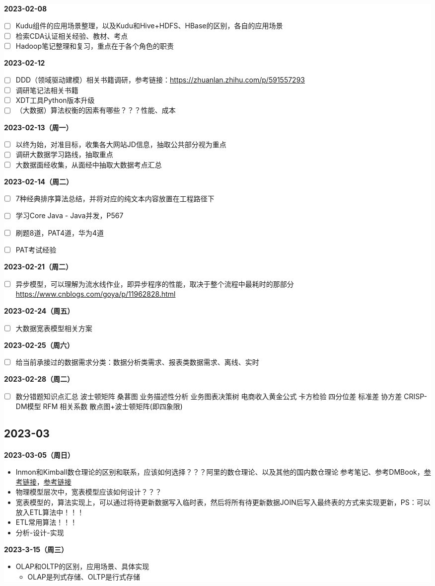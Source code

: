 **2023-02-08**
- [ ] Kudu组件的应用场景整理，以及Kudu和Hive+HDFS、HBase的区别，各自的应用场景
- [ ] 检索CDA认证相关经验、教材、考点
- [ ] Hadoop笔记整理和复习，重点在于各个角色的职责

**2023-02-12**
- [ ] DDD（领域驱动建模）相关书籍调研，参考链接：https://zhuanlan.zhihu.com/p/591557293
- [ ] 调研笔记法相关书籍
- [ ] XDT工具Python版本升级
- [ ] （大数据）算法权衡的因素有哪些？？？性能、成本

**2023-02-13（周一）**
- [ ] 以终为始，对准目标，收集各大网站JD信息，抽取公共部分视为重点
- [ ] 调研大数据学习路线，抽取重点
- [ ] 大数据面经收集，从面经中抽取大数据考点汇总

**2023-02-14（周二）**
- [ ] 7种经典排序算法总结，并将对应的纯文本内容放置在工程路径下
- [ ] 学习Core Java - Java并发，P567
- [ ] 刷题8道，PAT4道，华为4道
- [ ] PAT考试经验


**2023-02-21（周二）**
- [ ] 异步模型，可以理解为流水线作业，即异步程序的性能，取决于整个流程中最耗时的那部分
      https://www.cnblogs.com/goya/p/11962828.html

**2023-02-24（周五）**
- [ ] 大数据宽表模型相关方案

**2023-02-25（周六）**
- [ ] 给当前承接过的数据需求分类：数据分析类需求、报表类数据需求、离线、实时

**2023-02-28（周二）**
- [ ] 数分错题知识点汇总
	波士顿矩阵
	桑葚图
	业务描述性分析
	业务图表决策树
	电商收入黄金公式
	卡方检验
	四分位差
	标准差
	协方差
	CRISP-DM模型
	RFM
	相关系数
	散点图+波士顿矩阵(即四象限)


## 2023-03

**2023-03-05（周日）**
- Inmon和Kimball数仓理论的区别和联系，应该如何选择？？？阿里的数仓理论、以及其他的国内数仓理论
  参考笔记、参考DMBook，[参考链接](https://geek-docs.com/dbms/dbms-ask-answer/kimball-and-inmon.html)，[参考链接](https://blog.csdn.net/panfelix/article/details/105019907)
- 物理模型层次中，宽表模型应该如何设计？？？
- 宽表模型的，算法实现上，可以通过将待更新数据写入临时表，然后将所有待更新数据JOIN后写入最终表的方式来实现更新，PS：可以放入ETL算法中！！！
- ETL常用算法！！！
- 分析-设计-实现

**2023-3-15（周三）**
- OLAP和OLTP的区别，应用场景、具体实现
	- OLAP是列式存储、OLTP是行式存储